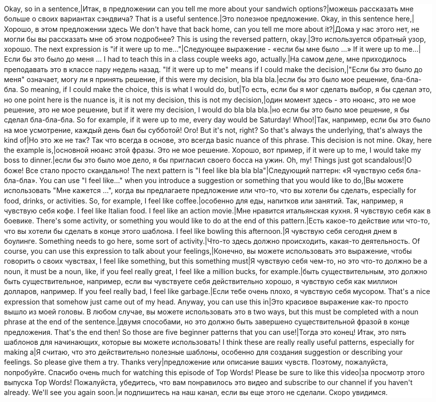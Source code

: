 Okay, so in a sentence,|Итак, в предложении
can you tell me more about your sandwich options?|можешь рассказать мне больше о своих вариантах сэндвича?
That is a useful sentence.|Это полезное предложение.
Okay, in this sentence here,|Хорошо, в этом предложении здесь
We don't have that back home, can you tell me more about it?|Дома у нас этого нет, не могли бы вы рассказать мне об этом подробнее?
This is using the reversed pattern, okay.|Это используется обратный узор, хорошо.
The next expression is "if it were up to me..."|Следующее выражение - «если бы мне было ...»
If it were up to me...|Если бы это было до меня ...
I had to teach this in a class couple weeks ago, actually.|На самом деле, мне приходилось преподавать это в классе пару недель назад.
"If it were up to me" means if I could make the decision,|"Если бы это было до меня" означает, могу ли я принять решение,
if this were my decision, bla bla bla.|если бы это было мое решение, бла-бла-бла.
So meaning, if I could make the choice, this is what I would do, but|То есть, если бы я мог сделать выбор, я бы сделал это, но
one point here is the nuance is, it is not my decision, this is not my decision,|один момент здесь - это нюанс, это не мое решение, это не мое решение,
but if it were my decision, I would do bla bla bla.|но если бы это было мое решение, я бы сделал бла-бла-бла.
So for example, if it were up to me, every day would be Saturday! Whoo!|Так, например, если бы это было на мое усмотрение, каждый день был бы субботой! Ого!
But it's not, right? So that's always the underlying, that's always the kind of|Но это же не так? Так что всегда в основе, это всегда
basic nuance of this phrase. This decision is not mine. Okay, here the example is,|основной нюанс этой фразы. Это не мое решение. Хорошо, вот пример,
if it were up to me, I would take my boss to dinner.|если бы это было мое дело, я бы пригласил своего босса на ужин.
Oh, my! Things just got scandalous!|О боже! Все стало просто скандально!
The next pattern is "I feel like bla bla bla"|Следующий паттерн: «Я чувствую себя бла-бла-бла».
You can use "I feel like..." when you introduce a suggestion or something that you would like to do,|Вы можете использовать "Мне кажется ...", когда вы предлагаете предложение или что-то, что вы хотели бы сделать,
especially for food, drinks, or activities. So, for example, I feel like coffee.|особенно для еды, напитков или занятий. Так, например, я чувствую себя кофе.
I feel like Italian food. I feel like an action movie.|Мне нравится итальянская кухня. Я чувствую себя как в боевике.
There's some activity, or something you would like to do at the end of this pattern.|Есть какое-то действие или что-то, что вы хотели бы сделать в конце этого шаблона.
I feel like bowling this afternoon.|Я чувствую себя сегодня днем ​​в боулинге.
Something needs to go here, some sort of activity.|Что-то здесь должно происходить, какая-то деятельность.
Of course, you can use this expression to talk about your feelings,|Конечно, вы можете использовать это выражение, чтобы говорить о своих чувствах,
I feel like something, but this something must|Я чувствую себя чем-то, но это что-то должно
be a noun, it must be a noun, like, if you feel really great, I feel like a million bucks, for example.|быть существительным, это должно быть существительное, например, если вы чувствуете себя действительно хорошо, я чувствую себя как миллион долларов, например.
If you feel really bad, I feel like garbage.|Если тебе очень плохо, я чувствую себя мусором.
That's a nice expression that somehow just came out of my head. Anyway, you can use this in|Это красивое выражение как-то просто вышло из моей головы. В любом случае, вы можете использовать это в
two ways, but this must be completed with a noun phrase at the end of the sentence.|двумя способами, но это должно быть завершено существительной фразой в конце предложения.
That's the end then! So those are five beginner patterns that you can use!|Тогда это конец! Итак, это пять шаблонов для начинающих, которые вы можете использовать!
I think these are really really useful patterns, especially for making a|Я считаю, что это действительно полезные шаблоны, особенно для создания
suggestion or describing your feelings. So please give them a try. Thanks very|предложение или описание ваших чувств. Поэтому, пожалуйста, попробуйте. Спасибо очень
much for watching this episode of Top Words! Please be sure to like this video|за просмотр этого выпуска Top Words! Пожалуйста, убедитесь, что вам понравилось это видео
and subscribe to our channel if you haven't already. We'll see you again soon.|и подпишитесь на наш канал, если вы еще этого не сделали. Скоро увидимся.